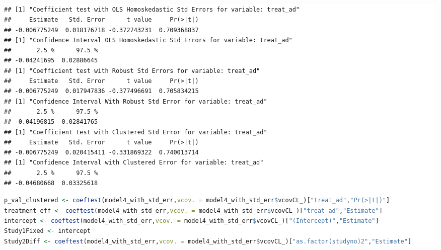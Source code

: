     ## [1] "Coefficient test with OLS Homoskedastic Std Errors for variable: treat_ad"
    ##     Estimate   Std. Error      t value     Pr(>|t|) 
    ## -0.006775249  0.018176718 -0.372743231  0.709368837 
    ## [1] "Confidence Interval OLS Homoskedastic Std Errors for variable: treat_ad"
    ##       2.5 %      97.5 % 
    ## -0.04241695  0.02886645 
    ## [1] "Coefficient test with Robust Std Errors for variable: treat_ad"
    ##     Estimate   Std. Error      t value     Pr(>|t|) 
    ## -0.006775249  0.017947836 -0.377496691  0.705834215 
    ## [1] "Confidence Interval With Robust Std Error for variable: treat_ad"
    ##       2.5 %      97.5 % 
    ## -0.04196815  0.02841765 
    ## [1] "Coefficient test with Clustered Std Error for variable: treat_ad"
    ##     Estimate   Std. Error      t value     Pr(>|t|) 
    ## -0.006775249  0.020415411 -0.331869322  0.740013714 
    ## [1] "Confidence Interval with Clustered Error for variable: treat_ad"
    ##       2.5 %      97.5 % 
    ## -0.04680668  0.03325618

``` r
p_val_clustered <- coeftest(model4_with_std_err,vcov. = model4_with_std_err$vcovCL_)["treat_ad","Pr(>|t|)"]
treatment_eff <- coeftest(model4_with_std_err,vcov. = model4_with_std_err$vcovCL_)["treat_ad","Estimate"]
intercept <- coeftest(model4_with_std_err,vcov. = model4_with_std_err$vcovCL_)["(Intercept)","Estimate"]
Study1Fixed <- intercept
Study2Diff <- coeftest(model4_with_std_err,vcov. = model4_with_std_err$vcovCL_)["as.factor(studyno)2","Estimate"]
```
